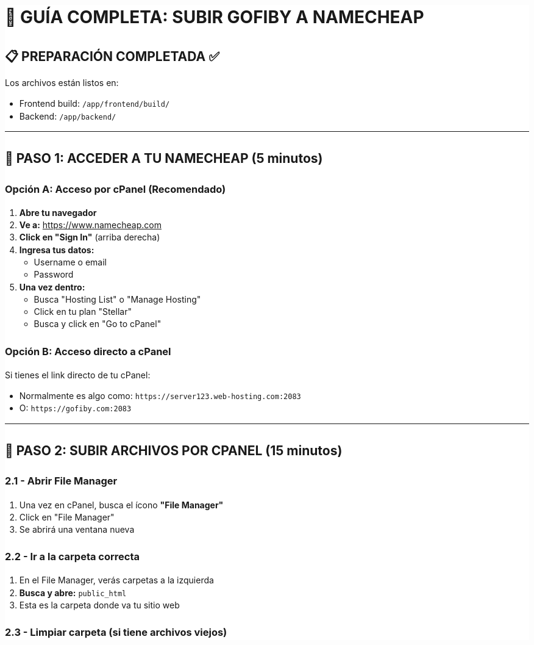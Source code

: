 # 🚀 GUÍA COMPLETA: SUBIR GOFIBY A NAMECHEAP

## 📋 PREPARACIÓN COMPLETADA ✅

Los archivos están listos en:
- Frontend build: `/app/frontend/build/`
- Backend: `/app/backend/`

---

## 🔐 PASO 1: ACCEDER A TU NAMECHEAP (5 minutos)

### **Opción A: Acceso por cPanel (Recomendado)**

1. **Abre tu navegador**
2. **Ve a:** https://www.namecheap.com
3. **Click en "Sign In"** (arriba derecha)
4. **Ingresa tus datos:**
   - Username o email
   - Password
5. **Una vez dentro:**
   - Busca "Hosting List" o "Manage Hosting"
   - Click en tu plan "Stellar"
   - Busca y click en "Go to cPanel"

### **Opción B: Acceso directo a cPanel**

Si tienes el link directo de tu cPanel:
- Normalmente es algo como: `https://server123.web-hosting.com:2083`
- O: `https://gofiby.com:2083`

---

## 📁 PASO 2: SUBIR ARCHIVOS POR CPANEL (15 minutos)

### **2.1 - Abrir File Manager**

1. Una vez en cPanel, busca el ícono **"File Manager"**
2. Click en "File Manager"
3. Se abrirá una ventana nueva

### **2.2 - Ir a la carpeta correcta**

1. En el File Manager, verás carpetas a la izquierda
2. **Busca y abre:** `public_html`
3. Esta es la carpeta donde va tu sitio web

### **2.3 - Limpiar carpeta (si tiene archivos viejos)**
